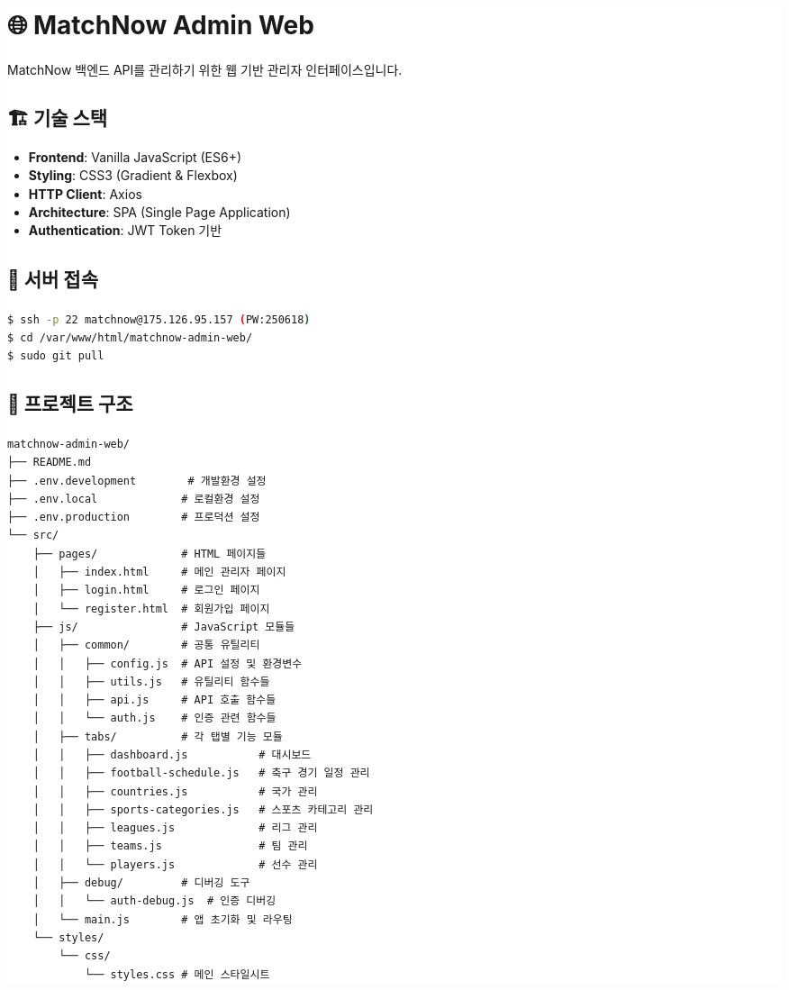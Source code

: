 # 🌐 MatchNow Admin Web

MatchNow 백엔드 API를 관리하기 위한 웹 기반 관리자 인터페이스입니다.

## 🏗️ 기술 스택

- **Frontend**: Vanilla JavaScript (ES6+)
- **Styling**: CSS3 (Gradient & Flexbox)
- **HTTP Client**: Axios
- **Architecture**: SPA (Single Page Application)
- **Authentication**: JWT Token 기반

## 🎯 서버 접속

```bash
$ ssh -p 22 matchnow@175.126.95.157 (PW:250618)
$ cd /var/www/html/matchnow-admin-web/
$ sudo git pull
```

## 📁 프로젝트 구조

```
matchnow-admin-web/
├── README.md
├── .env.development        # 개발환경 설정
├── .env.local             # 로컬환경 설정
├── .env.production        # 프로덕션 설정
└── src/
    ├── pages/             # HTML 페이지들
    │   ├── index.html     # 메인 관리자 페이지
    │   ├── login.html     # 로그인 페이지
    │   └── register.html  # 회원가입 페이지
    ├── js/                # JavaScript 모듈들
    │   ├── common/        # 공통 유틸리티
    │   │   ├── config.js  # API 설정 및 환경변수
    │   │   ├── utils.js   # 유틸리티 함수들
    │   │   ├── api.js     # API 호출 함수들
    │   │   └── auth.js    # 인증 관련 함수들
    │   ├── tabs/          # 각 탭별 기능 모듈
    │   │   ├── dashboard.js           # 대시보드
    │   │   ├── football-schedule.js   # 축구 경기 일정 관리
    │   │   ├── countries.js           # 국가 관리
    │   │   ├── sports-categories.js   # 스포츠 카테고리 관리
    │   │   ├── leagues.js             # 리그 관리
    │   │   ├── teams.js               # 팀 관리
    │   │   └── players.js             # 선수 관리
    │   ├── debug/         # 디버깅 도구
    │   │   └── auth-debug.js  # 인증 디버깅
    │   └── main.js        # 앱 초기화 및 라우팅
    └── styles/
        └── css/
            └── styles.css # 메인 스타일시트
```
